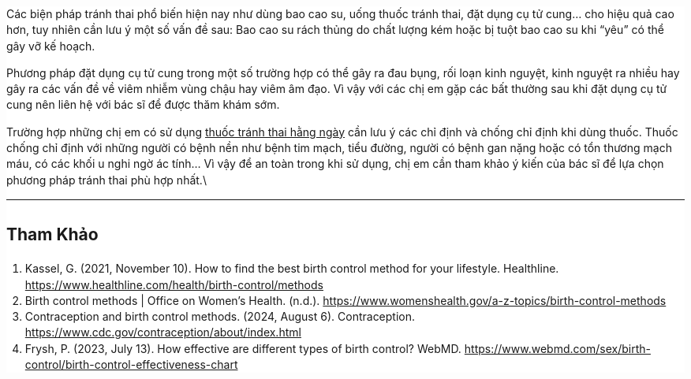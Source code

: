 Các biện pháp tránh thai phổ biến hiện nay như dùng bao cao su, uống thuốc tránh thai, đặt dụng cụ tử cung… cho hiệu quả cao hơn, tuy nhiên cần lưu ý một số vấn đề sau: Bao cao su rách thủng do chất lượng kém hoặc bị tuột bao cao su khi “yêu” có thể gây vỡ kế hoạch.

Phương pháp đặt dụng cụ tử cung trong một số trường hợp có thể gây ra đau bụng, rối loạn kinh nguyệt, kinh nguyệt ra nhiều hay gây ra các vấn đề về viêm nhiễm vùng chậu hay viêm âm đạo. Vì vậy với các chị em gặp các bất thường sau khi đặt dụng cụ tử cung nên liên hệ với bác sĩ để được thăm khám sớm.

Trường hợp những chị em có sử dụng [thuốc tránh thai hằng ngày](https://tamanhhospital.vn/thuoc-tranh-thai-hang-ngay/) cần lưu ý các chỉ định và chống chỉ định khi dùng thuốc. Thuốc chống chỉ định với những người có bệnh nền như bệnh tim mạch, tiểu đường, người có bệnh gan nặng hoặc có tổn thương mạch máu, có các khối u nghi ngờ ác tính… Vì vậy để an toàn trong khi sử dụng, chị em cần tham khảo ý kiến của bác sĩ để lựa chọn phương pháp tránh thai phù hợp nhất.\


***

## Tham Khảo

1. Kassel, G. (2021, November 10). How to find the best birth control method for your lifestyle. Healthline. https://www.healthline.com/health/birth-control/methods
2. Birth control methods | Office on Women’s Health. (n.d.). https://www.womenshealth.gov/a-z-topics/birth-control-methods
3. Contraception and birth control methods. (2024, August 6). Contraception. https://www.cdc.gov/contraception/about/index.html
4. Frysh, P. (2023, July 13). How effective are different types of birth control? WebMD. https://www.webmd.com/sex/birth-control/birth-control-effectiveness-chart
